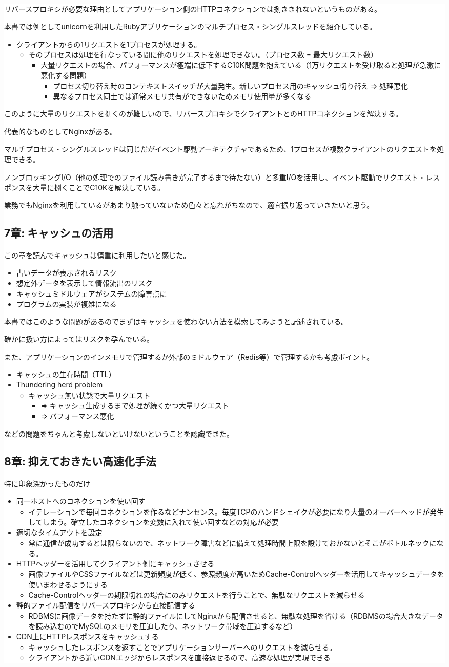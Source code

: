 リバースプロキシが必要な理由としてアプリケーション側のHTTPコネクションでは捌ききれないというものがある。

本書では例としてunicornを利用したRubyアプリケーションのマルチプロセス・シングルスレッドを紹介している。

- クライアントからの1リクエストを1プロセスが処理する。
  - そのプロセスは処理を行なっている間に他のリクエストを処理できない。（プロセス数 = 最大リクエスト数）
    - 大量リクエストの場合、パフォーマンスが極端に低下するC10K問題を抱えている（1万リクエストを受け取ると処理が急激に悪化する問題）
      - プロセス切り替え時のコンテキストスイッチが大量発生。新しいプロセス用のキャッシュ切り替え => 処理悪化
      - 異なるプロセス同士では通常メモリ共有ができないためメモリ使用量が多くなる

このように大量のリクエストを捌くのが難しいので、リバースプロキシでクライアントとのHTTPコネクションを解決する。

代表的なものとしてNginxがある。

マルチプロセス・シングルスレッドは同じだがイベント駆動アーキテクチャであるため、1プロセスが複数クライアントのリクエストを処理できる。

ノンブロッキングI/O（他の処理でのファイル読み書きが完了するまで待たない）と多重I/Oを活用し、イベント駆動でリクエスト・レスポンスを大量に捌くことでC10Kを解決している。

業務でもNginxを利用しているがあまり触っていないため色々と忘れがちなので、適宜振り返っていきたいと思う。

## 7章: キャッシュの活用

この章を読んでキャッシュは慎重に利用したいと感じた。

- 古いデータが表示されるリスク
- 想定外データを表示して情報流出のリスク
- キャッシュミドルウェアがシステムの障害点に
- プログラムの実装が複雑になる

本書ではこのような問題があるのでまずはキャッシュを使わない方法を模索してみようと記述されている。

確かに扱い方によってはリスクを孕んでいる。

また、アプリケーションのインメモリで管理するか外部のミドルウェア（Redis等）で管理するかも考慮ポイント。

- キャッシュの生存時間（TTL）
- Thundering herd problem
  - キャッシュ無い状態で大量リクエスト
    - => キャッシュ生成するまで処理が続くかつ大量リクエスト
    - => パフォーマンス悪化

などの問題をちゃんと考慮しないといけないということを認識できた。

## 8章: 抑えておきたい高速化手法

特に印象深かったものだけ

- 同一ホストへのコネクションを使い回す
  - イテレーションで毎回コネクションを作るなどナンセンス。毎度TCPのハンドシェイクが必要になり大量のオーバーヘッドが発生してしまう。確立したコネクションを変数に入れて使い回すなどの対応が必要
- 適切なタイムアウトを設定
  - 常に通信が成功するとは限らないので、ネットワーク障害などに備えて処理時間上限を設けておかないとそこがボトルネックになる。
- HTTPヘッダーを活用してクライアント側にキャッシュさせる
  - 画像ファイルやCSSファイルなどは更新頻度が低く、参照頻度が高いためCache-Controlヘッダーを活用してキャッシュデータを使いまわせるようにする
  - Cache-Controlヘッダーの期限切れの場合にのみリクエストを行うことで、無駄なリクエストを減らせる
- 静的ファイル配信をリバースプロキシから直接配信する
  - RDBMSに画像データを持たずに静的ファイルにしてNginxから配信させると、無駄な処理を省ける（RDBMSの場合大きなデータを読み込むのでMySQLのメモリを圧迫したり、ネットワーク帯域を圧迫するなど）
- CDN上にHTTPレスポンスをキャッシュする
  - キャッシュしたレスポンスを返すことでアプリケーションサーバーへのリクエストを減らせる。
  - クライアントから近いCDNエッジからレスポンスを直接返せるので、高速な処理が実現できる

